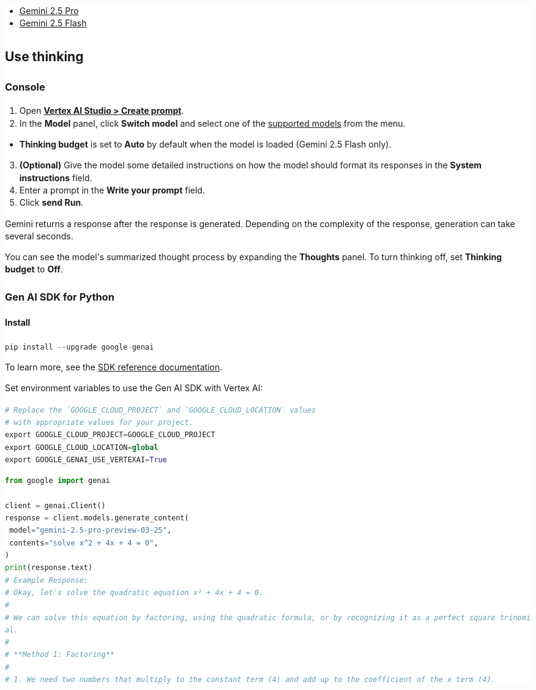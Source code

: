 - [Gemini 2.5 Pro](https://cloud.google.com/vertex-ai/generative-ai/docs/models/gemini/2-5-pro)
- [Gemini 2.5 Flash](models/gemini/2-5-flash.md)

## Use thinking

### Console

1. Open [**Vertex AI Studio > Create prompt**](https://console.cloud.google.com/vertex-ai/studio/multimodal).
2. In the **Model** panel, click **Switch model** and select one of the [supported models](#supported-models) from the menu.

- **Thinking budget** is set to **Auto** by default
 when the model is loaded (Gemini 2.5 Flash only).

3. **(Optional)** Give the model some detailed instructions on how the model should format its responses in the **System instructions** field.
4. Enter a prompt in the **Write your prompt** field.
5. Click **send Run**.

Gemini returns a response after the response is generated.
Depending on the complexity of the response, generation can take several
seconds.

You can see the model's summarized thought process by expanding the
**Thoughts** panel. To turn thinking off, set
**Thinking budget** to **Off**.

### Gen AI SDK for Python

#### Install

```python
pip install --upgrade google-genai
```

To learn more, see the
[SDK reference documentation](https://googleapis.github.io/python-genai/).

Set environment variables to use the Gen AI SDK with Vertex AI:

```python
# Replace the `GOOGLE_CLOUD_PROJECT` and `GOOGLE_CLOUD_LOCATION` values
# with appropriate values for your project.
export GOOGLE_CLOUD_PROJECT=GOOGLE_CLOUD_PROJECT
export GOOGLE_CLOUD_LOCATION=global
export GOOGLE_GENAI_USE_VERTEXAI=True
```

```python
from google import genai

client = genai.Client()
response = client.models.generate_content(
 model="gemini-2.5-pro-preview-03-25",
 contents="solve x^2 + 4x + 4 = 0",
)
print(response.text)
# Example Response:
# Okay, let's solve the quadratic equation x² + 4x + 4 = 0.
#
# We can solve this equation by factoring, using the quadratic formula, or by recognizing it as a perfect square trinomial.
#
# **Method 1: Factoring**
#
# 1. We need two numbers that multiply to the constant term (4) and add up to the coefficient of the x term (4).
```